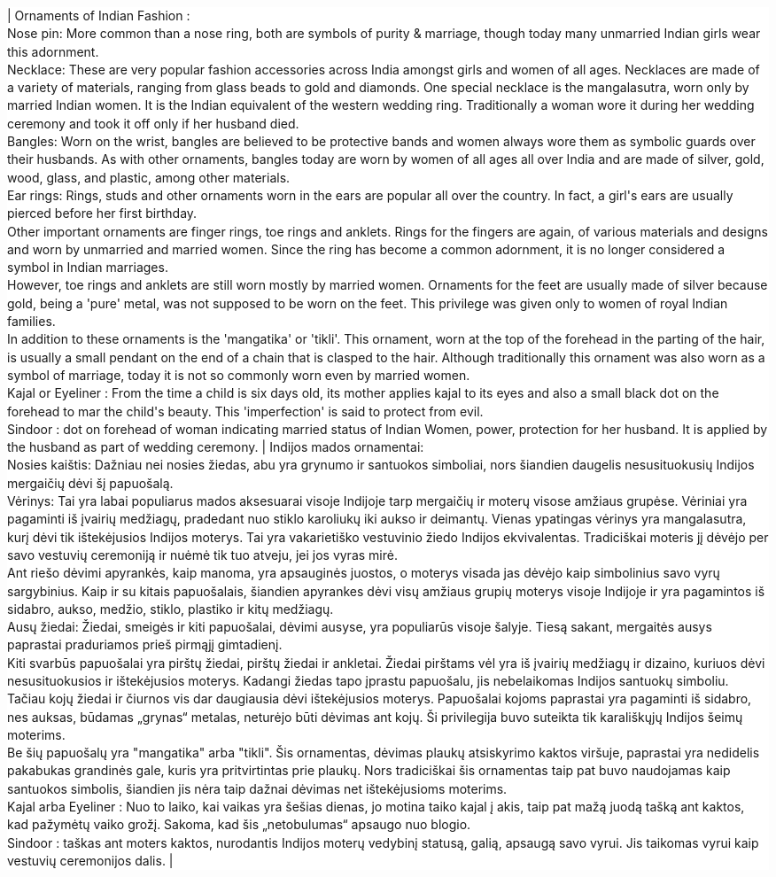 | Ornaments of Indian Fashion :<br/>Nose pin: More common than a nose ring, both are symbols of purity & marriage, though today many unmarried Indian girls wear this adornment.<br/>Necklace: These are very popular fashion accessories across India amongst girls and women of all ages. Necklaces are made of a variety of materials, ranging from glass beads to gold and diamonds. One special necklace is the mangalasutra, worn only by married Indian women. It is the Indian equivalent of the western wedding ring. Traditionally a woman wore it during her wedding ceremony and took it off only if her husband died.<br/>Bangles: Worn on the wrist, bangles are believed to be protective bands and women always wore them as symbolic guards over their husbands. As with other ornaments, bangles today are worn by women of all ages all over India and are made of silver, gold, wood, glass, and plastic, among other materials.<br/>Ear rings: Rings, studs and other ornaments worn in the ears are popular all over the country. In fact, a girl's ears are usually pierced before her first birthday.<br/>Other important ornaments are finger rings, toe rings and anklets. Rings for the fingers are again, of various materials and designs and worn by unmarried and married women. Since the ring has become a common adornment, it is no longer considered a symbol in Indian marriages.<br/>However, toe rings and anklets are still worn mostly by married women. Ornaments for the feet are usually made of silver because gold, being a 'pure' metal, was not supposed to be worn on the feet. This privilege was given only to women of royal Indian families.<br/>In addition to these ornaments is the 'mangatika' or 'tikli'. This ornament, worn at the top of the forehead in the parting of the hair, is usually a small pendant on the end of a chain that is clasped to the hair. Although traditionally this ornament was also worn as a symbol of marriage, today it is not so commonly worn even by married women.<br/>Kajal or Eyeliner : From the time a child is six days old, its mother applies kajal to its eyes and also a small black dot on the forehead to mar the child's beauty. This 'imperfection' is said to protect from evil.<br/>Sindoor : dot on forehead of woman indicating married status of Indian Women, power, protection for her husband. It is applied by the husband as part of wedding ceremony. | Indijos mados ornamentai:<br/>Nosies kaištis: Dažniau nei nosies žiedas, abu yra grynumo ir santuokos simboliai, nors šiandien daugelis nesusituokusių Indijos mergaičių dėvi šį papuošalą.<br/>Vėrinys: Tai yra labai populiarus mados aksesuarai visoje Indijoje tarp mergaičių ir moterų visose amžiaus grupėse. Vėriniai yra pagaminti iš įvairių medžiagų, pradedant nuo stiklo karoliukų iki aukso ir deimantų. Vienas ypatingas vėrinys yra mangalasutra, kurį dėvi tik ištekėjusios Indijos moterys. Tai yra vakarietiško vestuvinio žiedo Indijos ekvivalentas. Tradiciškai moteris jį dėvėjo per savo vestuvių ceremoniją ir nuėmė tik tuo atveju, jei jos vyras mirė.<br/>Ant riešo dėvimi apyrankės, kaip manoma, yra apsauginės juostos, o moterys visada jas dėvėjo kaip simbolinius savo vyrų sargybinius. Kaip ir su kitais papuošalais, šiandien apyrankes dėvi visų amžiaus grupių moterys visoje Indijoje ir yra pagamintos iš sidabro, aukso, medžio, stiklo, plastiko ir kitų medžiagų.<br/>Ausų žiedai: Žiedai, smeigės ir kiti papuošalai, dėvimi ausyse, yra populiarūs visoje šalyje. Tiesą sakant, mergaitės ausys paprastai praduriamos prieš pirmąjį gimtadienį.<br/>Kiti svarbūs papuošalai yra pirštų žiedai, pirštų žiedai ir ankletai. Žiedai pirštams vėl yra iš įvairių medžiagų ir dizaino, kuriuos dėvi nesusituokusios ir ištekėjusios moterys. Kadangi žiedas tapo įprastu papuošalu, jis nebelaikomas Indijos santuokų simboliu.<br/>Tačiau kojų žiedai ir čiurnos vis dar daugiausia dėvi ištekėjusios moterys. Papuošalai kojoms paprastai yra pagaminti iš sidabro, nes auksas, būdamas „grynas“ metalas, neturėjo būti dėvimas ant kojų. Ši privilegija buvo suteikta tik karališkųjų Indijos šeimų moterims.<br/>Be šių papuošalų yra "mangatika" arba "tikli". Šis ornamentas, dėvimas plaukų atsiskyrimo kaktos viršuje, paprastai yra nedidelis pakabukas grandinės gale, kuris yra pritvirtintas prie plaukų. Nors tradiciškai šis ornamentas taip pat buvo naudojamas kaip santuokos simbolis, šiandien jis nėra taip dažnai dėvimas net ištekėjusioms moterims.<br/>Kajal arba Eyeliner : Nuo to laiko, kai vaikas yra šešias dienas, jo motina taiko kajal į akis, taip pat mažą juodą tašką ant kaktos, kad pažymėtų vaiko grožį. Sakoma, kad šis „netobulumas“ apsaugo nuo blogio.<br/>Sindoor : taškas ant moters kaktos, nurodantis Indijos moterų vedybinį statusą, galią, apsaugą savo vyrui. Jis taikomas vyrui kaip vestuvių ceremonijos dalis. |
